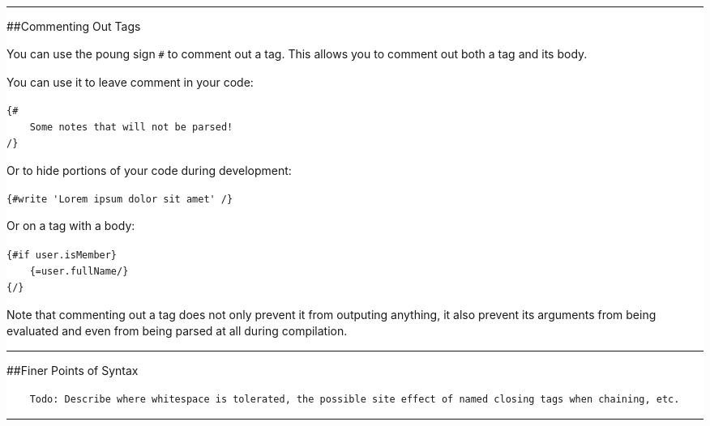 
	
- - -


	
##Commenting Out Tags

	
		
You can use the poung sign `#` to comment out a tag. This allows you to comment out both a tag and
its body.

		
You can use it to leave comment in your code:

		
    
    {#
        Some notes that will not be parsed!
    /}
    		

		
Or to hide portions of your code during development:

		
    
    {#write 'Lorem ipsum dolor sit amet' /}
    		

		
Or on a tag with a body:

		
    
    {#if user.isMember}
        {=user.fullName/}
    {/}
    		

		
Note that commenting out a tag does not only prevent it from outputing anything,
it also prevent its arguments from being evaluated and even from being parsed at all during
compilation.

	
- - -


	
##Finer Points of Syntax

	
		Todo: Describe where whitespace is tolerated, the possible site effect of named closing tags when chaining, etc.
	
- - -


